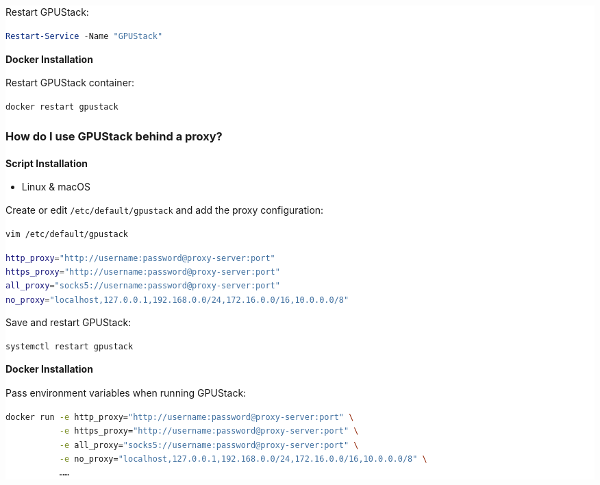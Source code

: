 Restart GPUStack:

```powershell
Restart-Service -Name "GPUStack"
```

**Docker Installation**

Restart GPUStack container:

```bash
docker restart gpustack
```

### How do I use GPUStack behind a proxy?

**Script Installation**

- Linux & macOS

Create or edit `/etc/default/gpustack` and add the proxy configuration:

```bash
vim /etc/default/gpustack
```

```bash
http_proxy="http://username:password@proxy-server:port"
https_proxy="http://username:password@proxy-server:port"
all_proxy="socks5://username:password@proxy-server:port"
no_proxy="localhost,127.0.0.1,192.168.0.0/24,172.16.0.0/16,10.0.0.0/8"
```

Save and restart GPUStack:

```bash
systemctl restart gpustack
```

**Docker Installation**

Pass environment variables when running GPUStack:

```bash
docker run -e http_proxy="http://username:password@proxy-server:port" \
           -e https_proxy="http://username:password@proxy-server:port" \
           -e all_proxy="socks5://username:password@proxy-server:port" \
           -e no_proxy="localhost,127.0.0.1,192.168.0.0/24,172.16.0.0/16,10.0.0.0/8" \
           ……
```

